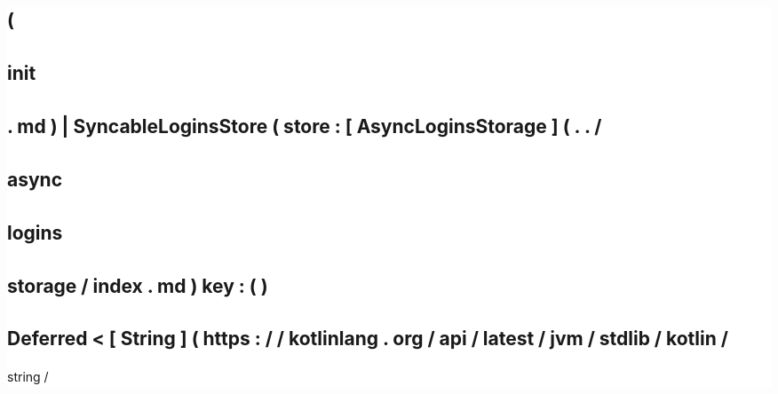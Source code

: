 (
-
init
-
.
md
)
|
SyncableLoginsStore
(
store
:
[
AsyncLoginsStorage
]
(
.
.
/
-
async
-
logins
-
storage
/
index
.
md
)
key
:
(
)
-
>
Deferred
<
[
String
]
(
https
:
/
/
kotlinlang
.
org
/
api
/
latest
/
jvm
/
stdlib
/
kotlin
/
-
string
/